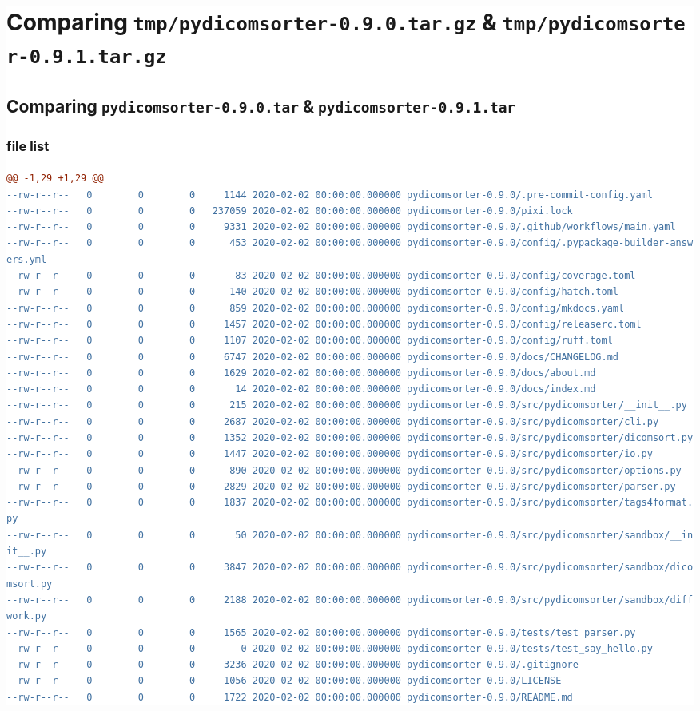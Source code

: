 # Comparing `tmp/pydicomsorter-0.9.0.tar.gz` & `tmp/pydicomsorter-0.9.1.tar.gz`

## Comparing `pydicomsorter-0.9.0.tar` & `pydicomsorter-0.9.1.tar`

### file list

```diff
@@ -1,29 +1,29 @@
--rw-r--r--   0        0        0     1144 2020-02-02 00:00:00.000000 pydicomsorter-0.9.0/.pre-commit-config.yaml
--rw-r--r--   0        0        0   237059 2020-02-02 00:00:00.000000 pydicomsorter-0.9.0/pixi.lock
--rw-r--r--   0        0        0     9331 2020-02-02 00:00:00.000000 pydicomsorter-0.9.0/.github/workflows/main.yaml
--rw-r--r--   0        0        0      453 2020-02-02 00:00:00.000000 pydicomsorter-0.9.0/config/.pypackage-builder-answers.yml
--rw-r--r--   0        0        0       83 2020-02-02 00:00:00.000000 pydicomsorter-0.9.0/config/coverage.toml
--rw-r--r--   0        0        0      140 2020-02-02 00:00:00.000000 pydicomsorter-0.9.0/config/hatch.toml
--rw-r--r--   0        0        0      859 2020-02-02 00:00:00.000000 pydicomsorter-0.9.0/config/mkdocs.yaml
--rw-r--r--   0        0        0     1457 2020-02-02 00:00:00.000000 pydicomsorter-0.9.0/config/releaserc.toml
--rw-r--r--   0        0        0     1107 2020-02-02 00:00:00.000000 pydicomsorter-0.9.0/config/ruff.toml
--rw-r--r--   0        0        0     6747 2020-02-02 00:00:00.000000 pydicomsorter-0.9.0/docs/CHANGELOG.md
--rw-r--r--   0        0        0     1629 2020-02-02 00:00:00.000000 pydicomsorter-0.9.0/docs/about.md
--rw-r--r--   0        0        0       14 2020-02-02 00:00:00.000000 pydicomsorter-0.9.0/docs/index.md
--rw-r--r--   0        0        0      215 2020-02-02 00:00:00.000000 pydicomsorter-0.9.0/src/pydicomsorter/__init__.py
--rw-r--r--   0        0        0     2687 2020-02-02 00:00:00.000000 pydicomsorter-0.9.0/src/pydicomsorter/cli.py
--rw-r--r--   0        0        0     1352 2020-02-02 00:00:00.000000 pydicomsorter-0.9.0/src/pydicomsorter/dicomsort.py
--rw-r--r--   0        0        0     1447 2020-02-02 00:00:00.000000 pydicomsorter-0.9.0/src/pydicomsorter/io.py
--rw-r--r--   0        0        0      890 2020-02-02 00:00:00.000000 pydicomsorter-0.9.0/src/pydicomsorter/options.py
--rw-r--r--   0        0        0     2829 2020-02-02 00:00:00.000000 pydicomsorter-0.9.0/src/pydicomsorter/parser.py
--rw-r--r--   0        0        0     1837 2020-02-02 00:00:00.000000 pydicomsorter-0.9.0/src/pydicomsorter/tags4format.py
--rw-r--r--   0        0        0       50 2020-02-02 00:00:00.000000 pydicomsorter-0.9.0/src/pydicomsorter/sandbox/__init__.py
--rw-r--r--   0        0        0     3847 2020-02-02 00:00:00.000000 pydicomsorter-0.9.0/src/pydicomsorter/sandbox/dicomsort.py
--rw-r--r--   0        0        0     2188 2020-02-02 00:00:00.000000 pydicomsorter-0.9.0/src/pydicomsorter/sandbox/diffwork.py
--rw-r--r--   0        0        0     1565 2020-02-02 00:00:00.000000 pydicomsorter-0.9.0/tests/test_parser.py
--rw-r--r--   0        0        0        0 2020-02-02 00:00:00.000000 pydicomsorter-0.9.0/tests/test_say_hello.py
--rw-r--r--   0        0        0     3236 2020-02-02 00:00:00.000000 pydicomsorter-0.9.0/.gitignore
--rw-r--r--   0        0        0     1056 2020-02-02 00:00:00.000000 pydicomsorter-0.9.0/LICENSE
--rw-r--r--   0        0        0     1722 2020-02-02 00:00:00.000000 pydicomsorter-0.9.0/README.md
```